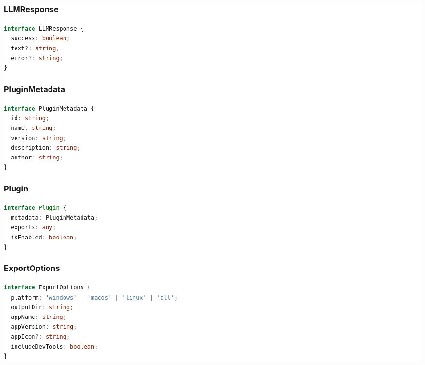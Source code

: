 ### LLMResponse

```typescript
interface LLMResponse {
  success: boolean;
  text?: string;
  error?: string;
}
```

### PluginMetadata

```typescript
interface PluginMetadata {
  id: string;
  name: string;
  version: string;
  description: string;
  author: string;
}
```

### Plugin

```typescript
interface Plugin {
  metadata: PluginMetadata;
  exports: any;
  isEnabled: boolean;
}
```

### ExportOptions

```typescript
interface ExportOptions {
  platform: 'windows' | 'macos' | 'linux' | 'all';
  outputDir: string;
  appName: string;
  appVersion: string;
  appIcon?: string;
  includeDevTools: boolean;
}
```
